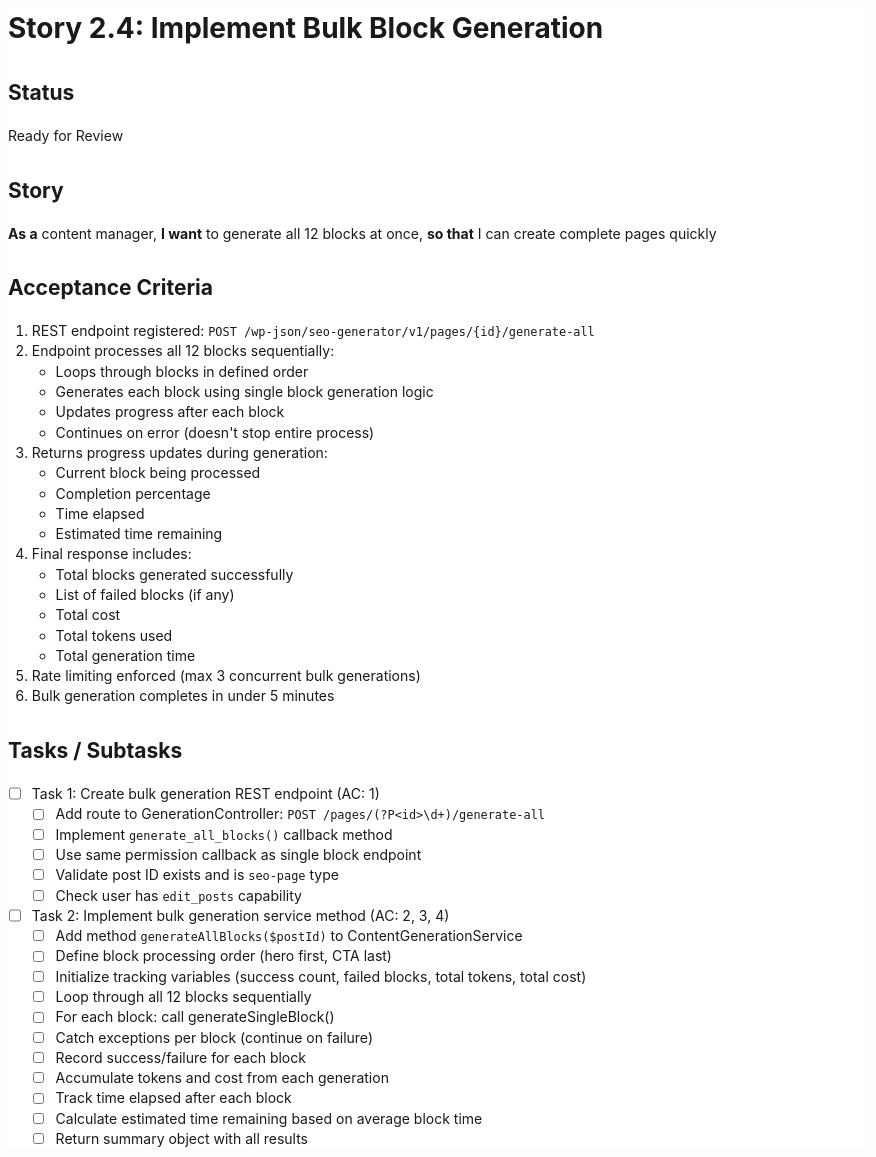 # Story 2.4: Implement Bulk Block Generation

## Status

Ready for Review

## Story

**As a** content manager,
**I want** to generate all 12 blocks at once,
**so that** I can create complete pages quickly

## Acceptance Criteria

1. REST endpoint registered: `POST /wp-json/seo-generator/v1/pages/{id}/generate-all`
2. Endpoint processes all 12 blocks sequentially:
   - Loops through blocks in defined order
   - Generates each block using single block generation logic
   - Updates progress after each block
   - Continues on error (doesn't stop entire process)
3. Returns progress updates during generation:
   - Current block being processed
   - Completion percentage
   - Time elapsed
   - Estimated time remaining
4. Final response includes:
   - Total blocks generated successfully
   - List of failed blocks (if any)
   - Total cost
   - Total tokens used
   - Total generation time
5. Rate limiting enforced (max 3 concurrent bulk generations)
6. Bulk generation completes in under 5 minutes

## Tasks / Subtasks

- [ ] Task 1: Create bulk generation REST endpoint (AC: 1)
  - [ ] Add route to GenerationController: `POST /pages/(?P<id>\d+)/generate-all`
  - [ ] Implement `generate_all_blocks()` callback method
  - [ ] Use same permission callback as single block endpoint
  - [ ] Validate post ID exists and is `seo-page` type
  - [ ] Check user has `edit_posts` capability

- [ ] Task 2: Implement bulk generation service method (AC: 2, 3, 4)
  - [ ] Add method `generateAllBlocks($postId)` to ContentGenerationService
  - [ ] Define block processing order (hero first, CTA last)
  - [ ] Initialize tracking variables (success count, failed blocks, total tokens, total cost)
  - [ ] Loop through all 12 blocks sequentially
  - [ ] For each block: call generateSingleBlock()
  - [ ] Catch exceptions per block (continue on failure)
  - [ ] Record success/failure for each block
  - [ ] Accumulate tokens and cost from each generation
  - [ ] Track time elapsed after each block
  - [ ] Calculate estimated time remaining based on average block time
  - [ ] Return summary object with all results
